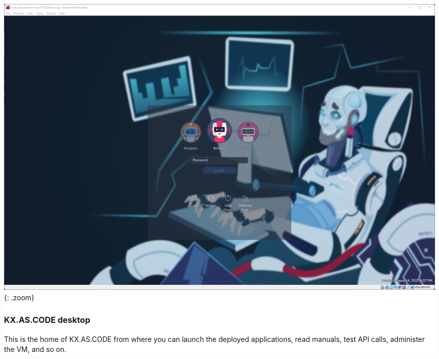 ![](assets/images/kx.as.code_login_screen.png){: .zoom}

### KX.AS.CODE desktop

This is the home of KX.AS.CODE from where you can launch the deployed applications, read manuals, test API calls, administer the VM, and so on.
